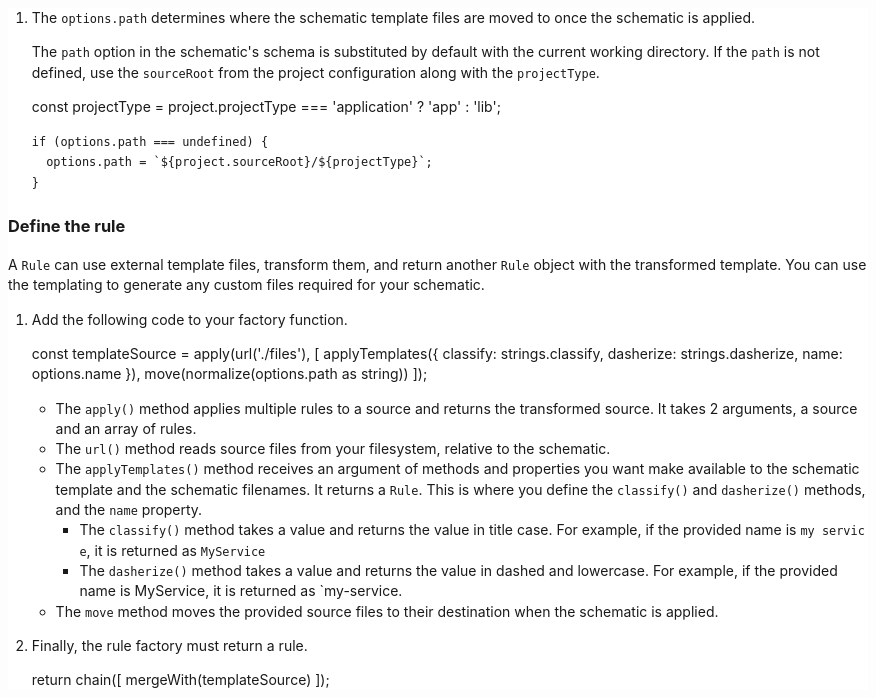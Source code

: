 1. The `options.path` determines where the schematic template files are moved to once the schematic is applied.

   The `path` option in the schematic's schema is substituted by default with the current working directory.
   If the `path` is not defined, use the `sourceRoot` from the project configuration along with the `projectType`.

   <code-example language="ts" linenums="false">
       const projectType = project.projectType === 'application' ? 'app' : 'lib';

       if (options.path === undefined) {
         options.path = `${project.sourceRoot}/${projectType}`;
       }

   </code-example>

### Define the rule

A `Rule` can use external template files, transform them, and return another `Rule` object with the transformed template. You can use the templating to generate any custom files required for your schematic.

1. Add the following code to your factory function.

   <code-example language="ts" linenums="false">

    const templateSource = apply(url('./files'), [
      applyTemplates({
        classify: strings.classify,
        dasherize: strings.dasherize,
        name: options.name
      }),
      move(normalize(options.path as string))
    ]);

   </code-example>

      * The `apply()` method applies multiple rules to a source and returns the transformed source. It takes 2 arguments, a source and an array of rules.
      * The `url()` method reads source files from your filesystem, relative to the schematic.
      * The `applyTemplates()` method receives an argument of methods and properties you want make available to the schematic template and the schematic filenames. It returns a `Rule`. This is where you define the `classify()` and `dasherize()` methods, and the `name` property.
         * The `classify()` method takes a value and returns the value in title case. For example, if the provided name is `my service`, it is returned as `MyService`
         * The `dasherize()` method takes a value and  returns the value in dashed and lowercase. For example, if the provided name is MyService, it is returned as `my-service.
      * The `move` method moves the provided source files to their destination when the schematic is applied.

1. Finally, the rule factory must return a rule.

   <code-example language="ts" linenums="false">

    return chain([
      mergeWith(templateSource)
    ]);
